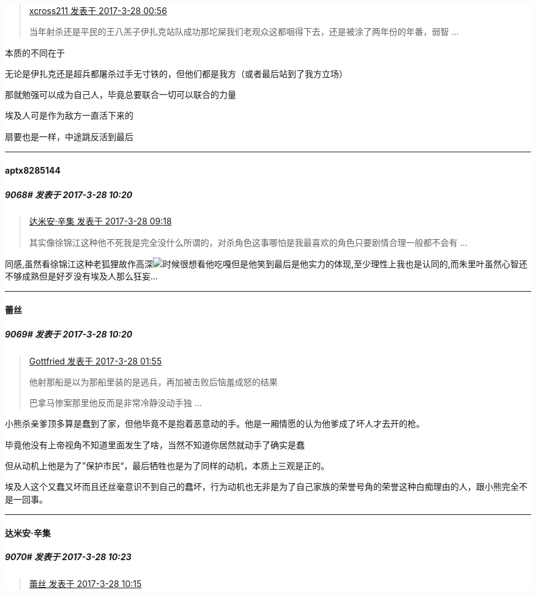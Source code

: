 
<blockquote><a href="httphttps://bbs.saraba1st.com/2b/forum.php?mod=redirect&amp;goto=findpost&amp;pid=35522160&amp;ptid=1336845" target="_blank">xcross211 发表于 2017-3-28 00:56</a>

当年射杀还是平民的王八羔子伊扎克站队成功那坨屎我们老观众这都咽得下去，还是被涂了两年份的年番，弱智 ...</blockquote>
本质的不同在于


无论是伊扎克还是超兵都屠杀过手无寸铁的，但他们都是我方（或者最后站到了我方立场）


那就勉强可以成为自己人，毕竟总要联合一切可以联合的力量


埃及人可是作为敌方一直活下来的

扇要也是一样，中途跳反活到最后


-----

####  aptx8285144  
##### 9068#       发表于 2017-3-28 10:20


<blockquote><a href="httphttps://bbs.saraba1st.com/2b/forum.php?mod=redirect&amp;goto=findpost&amp;pid=35523120&amp;ptid=1336845" target="_blank">达米安·辛集 发表于 2017-3-28 09:18</a>

其实像徐锦江这种他不死我是完全没什么所谓的，对杀角色这事哪怕是我最喜欢的角色只要剧情合理一般都不会有 ...</blockquote>
同感,虽然看徐锦江这种老狐狸故作高深<img src="https://static.saraba1st.com/image/smiley/face/141.gif" referrerpolicy="no-referrer">时候很想看他吃嘎但是他笑到最后是他实力的体现,至少理性上我也是认同的,而朱里叶虽然心智还不够成熟但是好歹没有埃及人那么狂妄...


-----

####  蕾丝  
##### 9069#       发表于 2017-3-28 10:20


<blockquote><a href="httphttps://bbs.saraba1st.com/2b/forum.php?mod=redirect&amp;goto=findpost&amp;pid=35522287&amp;ptid=1336845" target="_blank">Gottfried 发表于 2017-3-28 01:55</a>

他射那船是以为那船里装的是逃兵，再加被击败后恼羞成怒的结果

巴拿马惨案那里他反而是非常冷静没动手独 ...</blockquote>
小熊杀亲爹顶多算是蠢到了家，但他毕竟不是抱着恶意动的手。他是一厢情愿的认为他爹成了坏人才去开的枪。

毕竟他没有上帝视角不知道里面发生了啥，当然不知道你居然就动手了确实是蠢

但从动机上他是为了”保护市民“，最后牺牲也是为了同样的动机，本质上三观是正的。


埃及人这个又蠢又坏而且还丝毫意识不到自己的蠢坏，行为动机也无非是为了自己家族的荣誉号角的荣誉这种白痴理由的人，跟小熊完全不是一回事。


-----

####  达米安·辛集  
##### 9070#       发表于 2017-3-28 10:23


<blockquote><a href="httphttps://bbs.saraba1st.com/2b/forum.php?mod=redirect&amp;goto=findpost&amp;pid=35523521&amp;ptid=1336845" target="_blank">蕾丝 发表于 2017-3-28 10:15</a>
